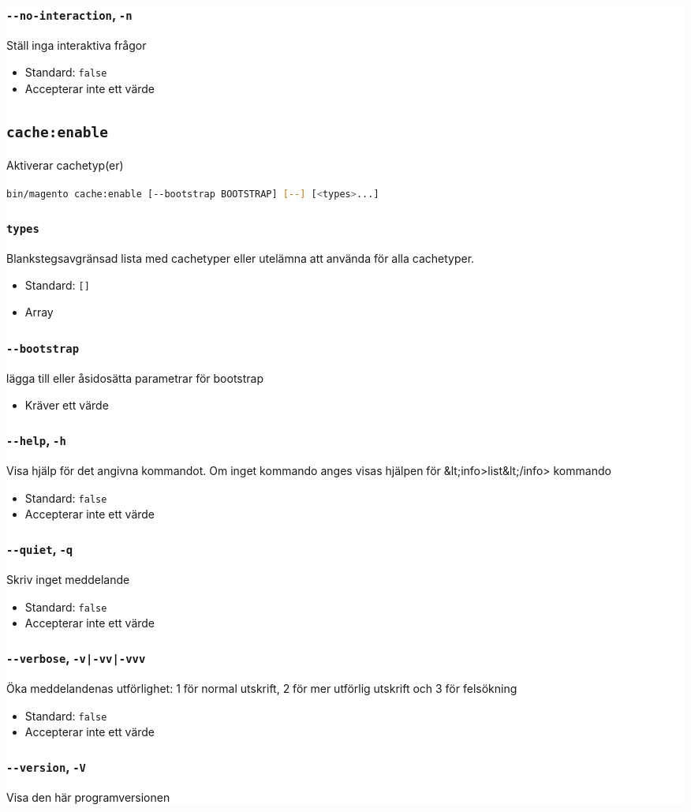 ### `--no-interaction`, `-n`

Ställ inga interaktiva frågor

- Standard: `false`
- Accepterar inte ett värde


## `cache:enable`

Aktiverar cachetyp(er)

```bash
bin/magento cache:enable [--bootstrap BOOTSTRAP] [--] [<types>...]
```


### `types`

Blankstegsavgränsad lista med cachetyper eller utelämna att använda för alla cachetyper.

- Standard: `[]`

- Array

### `--bootstrap`

lägga till eller åsidosätta parametrar för bootstrap

- Kräver ett värde

### `--help`, `-h`

Visa hjälp för det angivna kommandot. Om inget kommando anges visas hjälpen för \&lt;info>list\&lt;/info> kommando

- Standard: `false`
- Accepterar inte ett värde

### `--quiet`, `-q`

Skriv inget meddelande

- Standard: `false`
- Accepterar inte ett värde

### `--verbose`, `-v|-vv|-vvv`

Öka meddelandenas utförlighet: 1 för normal utskrift, 2 för mer utförlig utskrift och 3 för felsökning

- Standard: `false`
- Accepterar inte ett värde

### `--version`, `-V`

Visa den här programversionen
